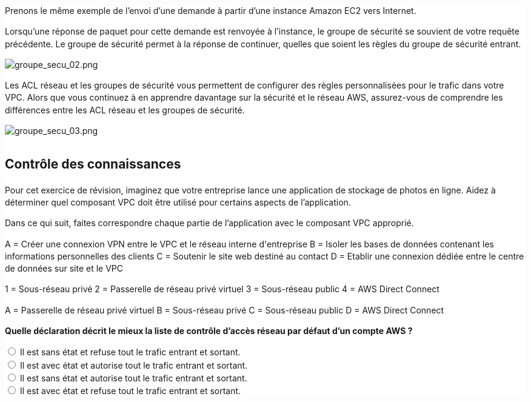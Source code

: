 Prenons le même exemple de l’envoi d’une demande à partir d’une instance Amazon EC2 vers Internet. 

Lorsqu’une réponse de paquet pour cette demande est renvoyée à l’instance, le groupe de sécurité se souvient de votre requête précédente. Le groupe de sécurité permet à la réponse de continuer, quelles que soient les règles du groupe de sécurité entrant.

![groupe_secu_02.png](/assets/img/clouds/tempo/groupe_secu_02.png)

Les ACL réseau et les groupes de sécurité vous permettent de configurer des règles personnalisées pour le trafic dans votre VPC. Alors que vous continuez à en apprendre davantage sur la sécurité et le réseau AWS, assurez-vous de comprendre les différences entre les ACL réseau et les groupes de sécurité.

![groupe_secu_03.png](/assets/img/clouds/tempo/groupe_secu_03.png)

## Contrôle des connaissances

Pour cet exercice de révision, imaginez que votre entreprise lance une application de stockage de photos en ligne. Aidez à déterminer quel composant VPC doit être utilisé pour certains aspects de l’application.



Dans ce qui suit, faites correspondre chaque partie de l’application avec le composant VPC approprié.

A = Créer une connexion VPN entre le VPC et le réseau interne d'entreprise
B = Isoler les bases de données contenant les informations personnelles des clients
C = Soutenir le site web destiné au contact
D = Etablir une connexion dédiée entre le centre de données sur site et le VPC

1 = Sous-réseau privé
2 = Passerelle de réseau privé virtuel
3 = Sous-réseau public
4 = AWS Direct Connect

<div class="collapseContent" display="Solution" value="true">

A = Passerelle de réseau privé virtuel
B = Sous-réseau privé
C = Sous-réseau public
D = AWS Direct Connect
</div>
  
  
**Quelle déclaration décrit le mieux la liste de contrôle d’accès réseau par défaut d’un compte AWS ?**

<form>
  <input type="radio" id="q1r1" name="question1" value="1">
  <label for="q1r1">Il est sans état et refuse tout le trafic entrant et sortant.</label><br>
  <input type="radio" id="q1r2" name="question1" value="2">
  <label for="q1r2">Il est avec état et autorise tout le trafic entrant et sortant.</label><br>
  <input type="radio" id="q1r3" name="question1" value="3">
  <label for="q1r3">Il est sans état et autorise tout le trafic entrant et sortant.</label><br>
  <input type="radio" id="q1r4" name="question1" value="4">
  <label for="q1r4">Il est avec état et refuse tout le trafic entrant et sortant.</label><br>
</form>
